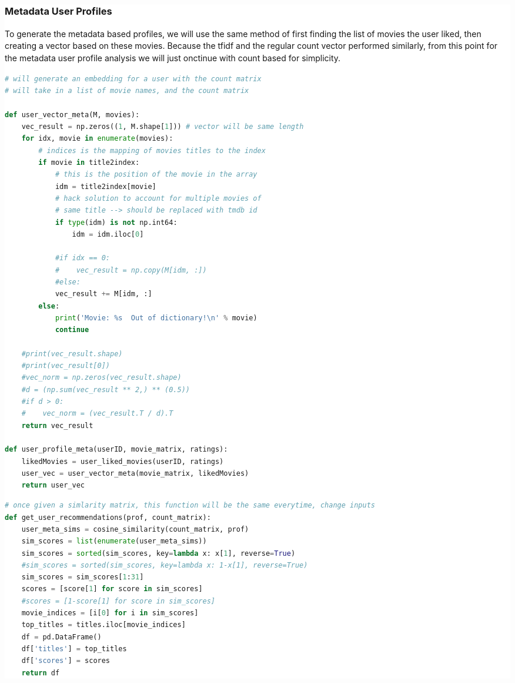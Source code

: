 ### Metadata User Profiles

To generate the metadata based profiles, we will use the same method of first finding the list of movies the user liked, then creating a vector based on these movies. Because the tfidf and the regular count vector performed similarly, from this point for the metadata user profile analysis we will just onctinue with count based for simplicity.


```python
# will generate an embedding for a user with the count matrix
# will take in a list of movie names, and the count matrix

def user_vector_meta(M, movies):
    vec_result = np.zeros((1, M.shape[1])) # vector will be same length
    for idx, movie in enumerate(movies):
        # indices is the mapping of movies titles to the index
        if movie in title2index:
            # this is the position of the movie in the array
            idm = title2index[movie]
            # hack solution to account for multiple movies of
            # same title --> should be replaced with tmdb id
            if type(idm) is not np.int64:
                idm = idm.iloc[0]
                
            #if idx == 0:
            #    vec_result = np.copy(M[idm, :])                
            #else:
            vec_result += M[idm, :]
        else:
            print('Movie: %s  Out of dictionary!\n' % movie)
            continue
    
    #print(vec_result.shape)
    #print(vec_result[0])
    #vec_norm = np.zeros(vec_result.shape)
    #d = (np.sum(vec_result ** 2,) ** (0.5))
    #if d > 0:
    #    vec_norm = (vec_result.T / d).T        
    return vec_result

def user_profile_meta(userID, movie_matrix, ratings):
    likedMovies = user_liked_movies(userID, ratings)
    user_vec = user_vector_meta(movie_matrix, likedMovies)
    return user_vec
```


```python
# once given a simlarity matrix, this function will be the same everytime, change inputs
def get_user_recommendations(prof, count_matrix):
    user_meta_sims = cosine_similarity(count_matrix, prof)
    sim_scores = list(enumerate(user_meta_sims))
    sim_scores = sorted(sim_scores, key=lambda x: x[1], reverse=True)
    #sim_scores = sorted(sim_scores, key=lambda x: 1-x[1], reverse=True)
    sim_scores = sim_scores[1:31]
    scores = [score[1] for score in sim_scores]
    #scores = [1-score[1] for score in sim_scores]
    movie_indices = [i[0] for i in sim_scores]
    top_titles = titles.iloc[movie_indices]
    df = pd.DataFrame()
    df['titles'] = top_titles
    df['scores'] = scores
    return df
```
